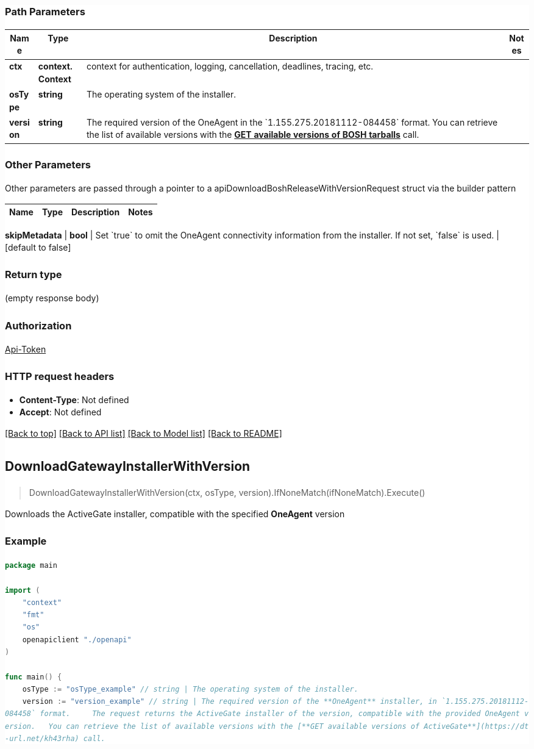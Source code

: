 ### Path Parameters


Name | Type | Description  | Notes
------------- | ------------- | ------------- | -------------
**ctx** | **context.Context** | context for authentication, logging, cancellation, deadlines, tracing, etc.
**osType** | **string** | The operating system of the installer. | 
**version** | **string** | The required version of the OneAgent in the &#x60;1.155.275.20181112-084458&#x60; format.   You can retrieve the list of available versions with the [**GET available versions of BOSH tarballs**](https://dt-url.net/j703kdn) call. | 

### Other Parameters

Other parameters are passed through a pointer to a apiDownloadBoshReleaseWithVersionRequest struct via the builder pattern


Name | Type | Description  | Notes
------------- | ------------- | ------------- | -------------


 **skipMetadata** | **bool** | Set &#x60;true&#x60; to omit the OneAgent connectivity information from the installer.    If not set, &#x60;false&#x60; is used. | [default to false]

### Return type

 (empty response body)

### Authorization

[Api-Token](../README.md#Api-Token)

### HTTP request headers

- **Content-Type**: Not defined
- **Accept**: Not defined

[[Back to top]](#) [[Back to API list]](../README.md#documentation-for-api-endpoints)
[[Back to Model list]](../README.md#documentation-for-models)
[[Back to README]](../README.md)


## DownloadGatewayInstallerWithVersion

> DownloadGatewayInstallerWithVersion(ctx, osType, version).IfNoneMatch(ifNoneMatch).Execute()

Downloads the ActiveGate installer, compatible with the specified **OneAgent** version



### Example

```go
package main

import (
    "context"
    "fmt"
    "os"
    openapiclient "./openapi"
)

func main() {
    osType := "osType_example" // string | The operating system of the installer.
    version := "version_example" // string | The required version of the **OneAgent** installer, in `1.155.275.20181112-084458` format.     The request returns the ActiveGate installer of the version, compatible with the provided OneAgent version.   You can retrieve the list of available versions with the [**GET available versions of ActiveGate**](https://dt-url.net/kh43rha) call.
```